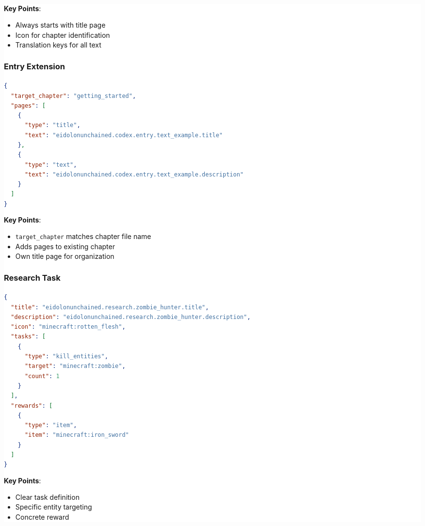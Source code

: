 ```json
```

**Key Points**:
- Always starts with title page
- Icon for chapter identification
- Translation keys for all text

### Entry Extension
```json
{
  "target_chapter": "getting_started",
  "pages": [
    {
      "type": "title",
      "text": "eidolonunchained.codex.entry.text_example.title"
    },
    {
      "type": "text",
      "text": "eidolonunchained.codex.entry.text_example.description"
    }
  ]
}
```

**Key Points**:
- `target_chapter` matches chapter file name
- Adds pages to existing chapter
- Own title page for organization

### Research Task
```json
{
  "title": "eidolonunchained.research.zombie_hunter.title",
  "description": "eidolonunchained.research.zombie_hunter.description",
  "icon": "minecraft:rotten_flesh",
  "tasks": [
    {
      "type": "kill_entities",
      "target": "minecraft:zombie", 
      "count": 1
    }
  ],
  "rewards": [
    {
      "type": "item",
      "item": "minecraft:iron_sword"
    }
  ]
}
```

**Key Points**:
- Clear task definition
- Specific entity targeting
- Concrete reward
